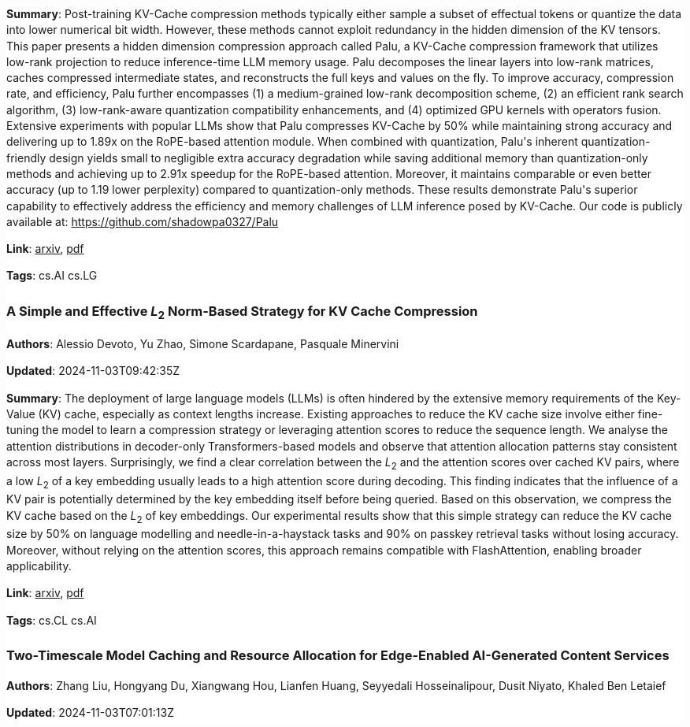 **Summary**: Post-training KV-Cache compression methods typically either sample a subset of effectual tokens or quantize the data into lower numerical bit width. However, these methods cannot exploit redundancy in the hidden dimension of the KV tensors. This paper presents a hidden dimension compression approach called Palu, a KV-Cache compression framework that utilizes low-rank projection to reduce inference-time LLM memory usage. Palu decomposes the linear layers into low-rank matrices, caches compressed intermediate states, and reconstructs the full keys and values on the fly. To improve accuracy, compression rate, and efficiency, Palu further encompasses (1) a medium-grained low-rank decomposition scheme, (2) an efficient rank search algorithm, (3) low-rank-aware quantization compatibility enhancements, and (4) optimized GPU kernels with operators fusion. Extensive experiments with popular LLMs show that Palu compresses KV-Cache by 50% while maintaining strong accuracy and delivering up to 1.89x on the RoPE-based attention module. When combined with quantization, Palu's inherent quantization-friendly design yields small to negligible extra accuracy degradation while saving additional memory than quantization-only methods and achieving up to 2.91x speedup for the RoPE-based attention. Moreover, it maintains comparable or even better accuracy (up to 1.19 lower perplexity) compared to quantization-only methods. These results demonstrate Palu's superior capability to effectively address the efficiency and memory challenges of LLM inference posed by KV-Cache. Our code is publicly available at: https://github.com/shadowpa0327/Palu

**Link**: [arxiv](http://arxiv.org/abs/2407.21118v2),  [pdf](http://arxiv.org/pdf/2407.21118v2)

**Tags**: cs.AI cs.LG 



### A Simple and Effective $L_2$ Norm-Based Strategy for KV Cache   Compression
**Authors**: Alessio Devoto, Yu Zhao, Simone Scardapane, Pasquale Minervini

**Updated**: 2024-11-03T09:42:35Z

**Summary**: The deployment of large language models (LLMs) is often hindered by the extensive memory requirements of the Key-Value (KV) cache, especially as context lengths increase. Existing approaches to reduce the KV cache size involve either fine-tuning the model to learn a compression strategy or leveraging attention scores to reduce the sequence length. We analyse the attention distributions in decoder-only Transformers-based models and observe that attention allocation patterns stay consistent across most layers. Surprisingly, we find a clear correlation between the $L_2$ and the attention scores over cached KV pairs, where a low $L_2$ of a key embedding usually leads to a high attention score during decoding. This finding indicates that the influence of a KV pair is potentially determined by the key embedding itself before being queried. Based on this observation, we compress the KV cache based on the $L_2$ of key embeddings. Our experimental results show that this simple strategy can reduce the KV cache size by 50% on language modelling and needle-in-a-haystack tasks and 90% on passkey retrieval tasks without losing accuracy. Moreover, without relying on the attention scores, this approach remains compatible with FlashAttention, enabling broader applicability.

**Link**: [arxiv](http://arxiv.org/abs/2406.11430v4),  [pdf](http://arxiv.org/pdf/2406.11430v4)

**Tags**: cs.CL cs.AI 



### Two-Timescale Model Caching and Resource Allocation for Edge-Enabled   AI-Generated Content Services
**Authors**: Zhang Liu, Hongyang Du, Xiangwang Hou, Lianfen Huang, Seyyedali Hosseinalipour, Dusit Niyato, Khaled Ben Letaief

**Updated**: 2024-11-03T07:01:13Z
